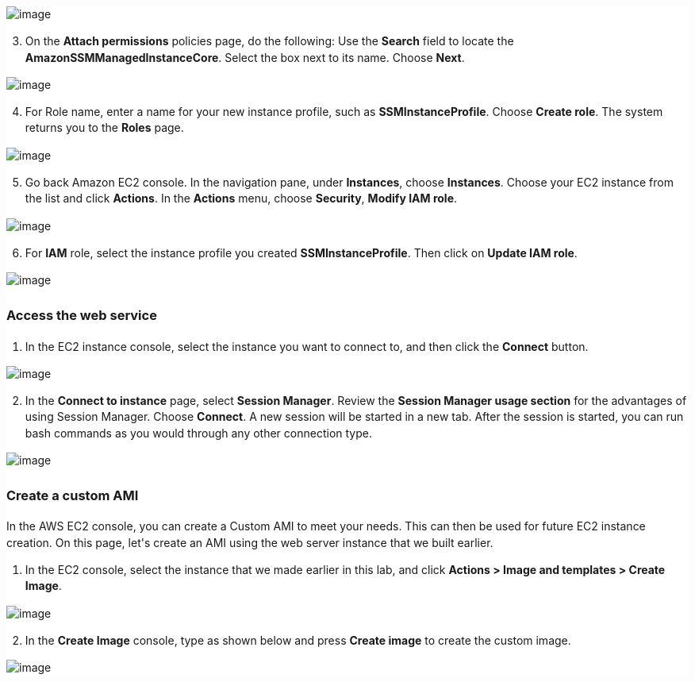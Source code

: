 ![image](https://github.com/ericksonaspa/Highly-Available-and-Scalable-Web-Application/assets/77118362/6626e733-2e79-42f1-b54e-e291aac5f97f)

3. On the **Attach permissions** policies page, do the following: Use the **Search** field to locate the **AmazonSSMManagedInstanceCore**. Select the box next to its name. Choose **Next**.

![image](https://github.com/ericksonaspa/Highly-Available-and-Scalable-Web-Application/assets/77118362/86a70df9-3d71-4c53-9ba9-dca737e0438e)

4. For Role name, enter a name for your new instance profile, such as **SSMInstanceProfile**. Choose **Create role**. The system returns you to the **Roles** page. 

![image](https://github.com/ericksonaspa/Highly-Available-and-Scalable-Web-Application/assets/77118362/897bd207-1a10-4bd7-9cde-69f0a0239ff0)

5. Go back Amazon EC2 console. In the navigation pane, under **Instances**, choose **Instances**. Choose your EC2 instance from the list and click **Actions**. In the **Actions** menu, choose **Security**, **Modify IAM role**.

![image](https://github.com/ericksonaspa/Highly-Available-and-Scalable-Web-Application/assets/77118362/de60cdbf-1400-47e5-82c8-8090192a2b59)

6. For **IAM** role, select the instance profile you created **SSMInstanceProfile**. Then click on **Update IAM role**. 

![image](https://github.com/ericksonaspa/Highly-Available-and-Scalable-Web-Application/assets/77118362/edadc126-8e07-4935-8ad9-4bab24e233a4)

### Access the web service

1. In the EC2 instance console, select the instance you want to connect to, and then click the **Connect** button.

![image](https://github.com/ericksonaspa/Highly-Available-and-Scalable-Web-Application/assets/77118362/87103f37-aa36-4594-a21e-5daefd2adef6)

2. In the **Connect to instance** page, select **Session Manager**. Review the **Session Manager usage section** for the advantages of using Session Manager. Choose **Connect**. A new session will be started in a new tab. After the session is started, you can run bash commands as you would through any other connection type.

![image](https://github.com/ericksonaspa/Highly-Available-and-Scalable-Web-Application/assets/77118362/4864422a-9646-4f97-bc7b-e00dbcb66699)

### Create a custom AMI

In the AWS EC2 console, you can create a Custom AMI to meet your needs. This can then be used for future EC2 instance creation. On this page, let's create an AMI using the web server instance that we built earlier.

1. In the EC2 console, select the instance that we made earlier in this lab, and click **Actions > Image and templates > Create Image**.

![image](https://github.com/ericksonaspa/Highly-Available-and-Scalable-Web-Application/assets/77118362/dda01918-220b-451e-8ab7-d4f78e7121cc)

2. In the **Create Image** console, type as shown below and press **Create image** to create the custom image.

![image](https://github.com/ericksonaspa/Highly-Available-and-Scalable-Web-Application/assets/77118362/8039640b-434a-4179-89c0-4717e1f88836)
